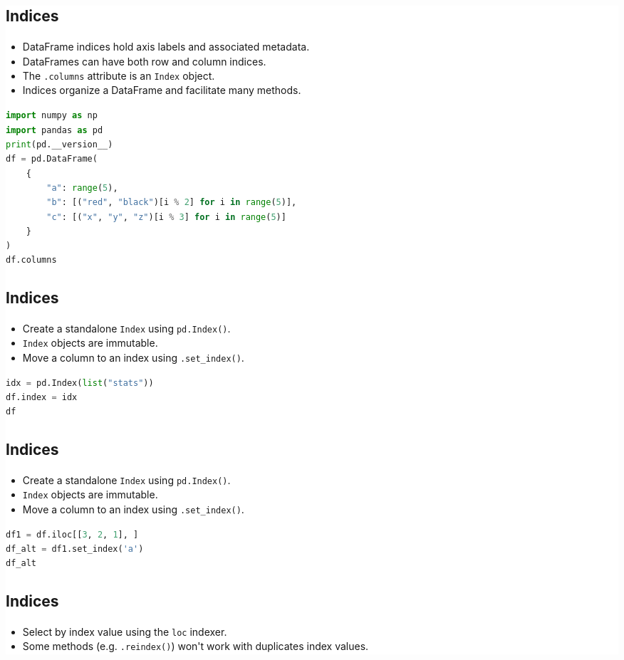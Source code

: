 

## Indices
- DataFrame indices hold axis labels and associated metadata. 
- DataFrames can have both row and column indices. 
- The `.columns` attribute is an `Index` object. 
- Indices organize a DataFrame and facilitate many methods. 


```python slideshow={"slide_type": "code"}
import numpy as np
import pandas as pd
print(pd.__version__)
df = pd.DataFrame(
    {
        "a": range(5),
        "b": [("red", "black")[i % 2] for i in range(5)],
        "c": [("x", "y", "z")[i % 3] for i in range(5)]
    }
)
df.columns
```


## Indices
- Create a standalone `Index` using `pd.Index()`. 
- `Index` objects are immutable. 
- Move a column to an index using `.set_index()`. 


```python slideshow={"slide_type": "code"}
idx = pd.Index(list("stats"))
df.index = idx 
df
```


## Indices
- Create a standalone `Index` using `pd.Index()`. 
- `Index` objects are immutable. 
- Move a column to an index using `.set_index()`. 


```python slideshow={"slide_type": "code"}
df1 = df.iloc[[3, 2, 1], ]
df_alt = df1.set_index('a')
df_alt

```

## Indices
- Select by index value using the `loc` indexer.   
- Some methods (e.g. `.reindex()`) won't work with duplicates index values. 
